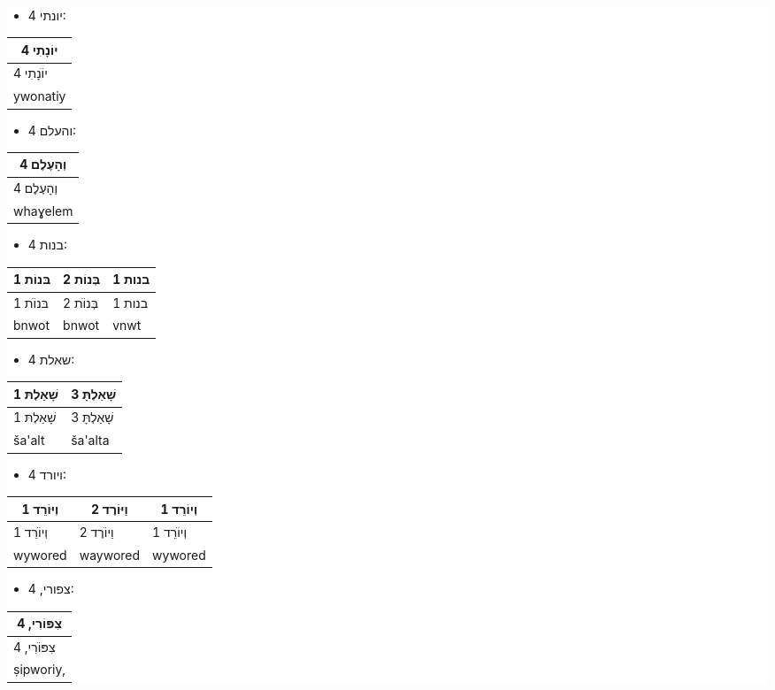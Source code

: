  * יונתי 4: 

|יוֹנָתִי 4|
|-|
|יוֹֹנָתִי 4|
|ywonatiy|

 * והעלם 4: 

|וְהָעֶלֶם 4|
|-|
|וְהָעֶלֶם 4|
|whaɣelem|

 * בנות 4: 

|בּנוֹת 1|בְּנוֹת 2|בנות 1|
|-|-|-|
|בּנוֹֹת 1|בְּנוֹֹת 2|בנות 1|
|bnwot|bnwot|vnwt|

 * שאלת 4: 

|שָׁאַלְתּ 1|שָׁאַלְתָּ 3|
|-|-|
|שָׁאַלְתּ 1|שָׁאַלְתָּ 3|
|ša'alt|ša'alta|

 * ויורד 4: 

|וְיּוֹרֵד 1|וַיּוֹרֶד 2|וְיוֹרֵד 1|
|-|-|-|
|וְיוֹֹרֵד 1|וַיוֹֹרֶד 2|וְיוֹֹרֵד 1|
|wywored|waywored|wywored|

 * צפורי, 4: 

|צִפּוֹרִי, 4|
|-|
|צִפּוֹֹרִי, 4|
|ṣipworiy,|
